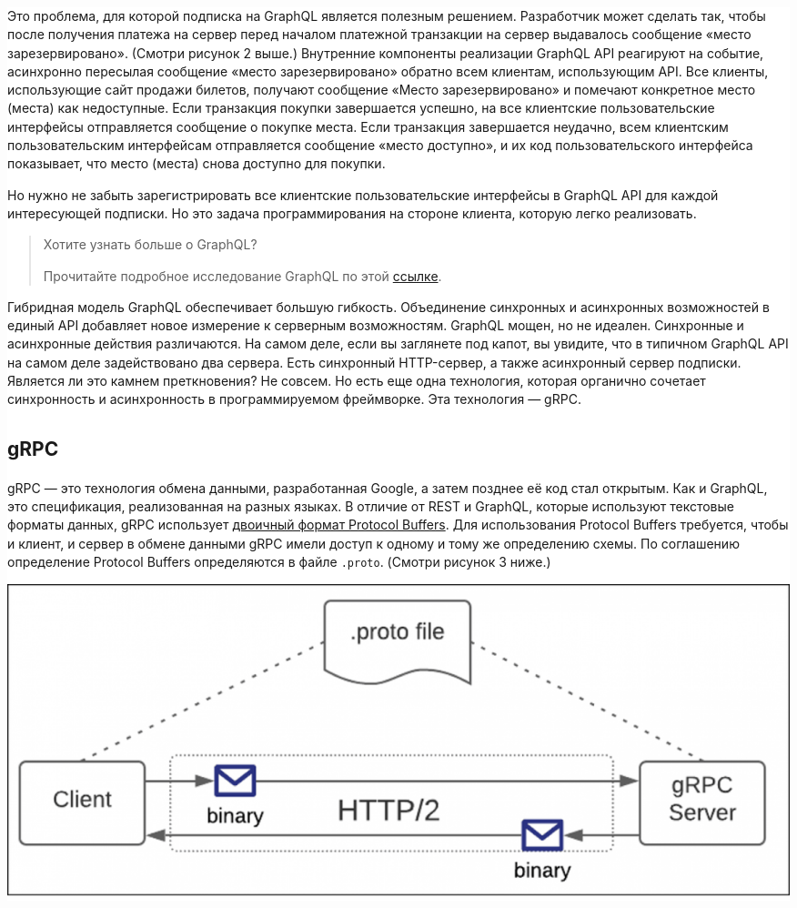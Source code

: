 Это проблема, для которой подписка на GraphQL является полезным решением. Разработчик 
может сделать так, чтобы после получения платежа на сервер перед началом платежной 
транзакции на сервер выдавалось сообщение «место зарезервировано». (Смотри 
рисунок 2 выше.) Внутренние компоненты реализации GraphQL API реагируют на событие, 
асинхронно пересылая сообщение «место зарезервировано» обратно всем клиентам, 
использующим API. Все клиенты, использующие сайт продажи билетов, получают 
сообщение «Место зарезервировано» и помечают конкретное место (места) как 
недоступные. Если транзакция покупки завершается успешно, на все клиентские 
пользовательские интерфейсы отправляется сообщение о покупке места. Если 
транзакция завершается неудачно, всем клиентским пользовательским интерфейсам 
отправляется сообщение «место доступно», и их код пользовательского интерфейса 
показывает, что место (места) снова доступно для покупки.

Но нужно не забыть зарегистрировать все клиентские пользовательские интерфейсы
в GraphQL API для каждой интересующей подписки. Но это задача программирования 
на стороне клиента, которую легко реализовать.

> Хотите узнать больше о GraphQL?
> 
> Прочитайте подробное исследование GraphQL по этой [ссылке](https://www.redhat.com/en/topics/api/what-is-graphql).

Гибридная модель GraphQL обеспечивает большую гибкость. Объединение синхронных 
и асинхронных возможностей в единый API добавляет новое измерение к серверным 
возможностям. GraphQL мощен, но не идеален. Синхронные и асинхронные действия 
различаются. На самом деле, если вы заглянете под капот, вы увидите, что в 
типичном GraphQL API на самом деле задействовано два сервера. Есть синхронный 
HTTP-сервер, а также асинхронный сервер подписки. Является ли это камнем преткновения? 
Не совсем. Но есть еще одна технология, которая органично сочетает синхронность и 
асинхронность в программируемом фреймворке. Эта технология — gRPC.

## gRPC

gRPC — это технология обмена данными, разработанная Google, а затем позднее её 
код стал открытым. Как и GraphQL, это спецификация, реализованная на разных 
языках. В отличие от REST и GraphQL, которые используют текстовые форматы данных, 
gRPC использует [двоичный формат Protocol Buffers](https://developers.google.com/protocol-buffers/docs/overview). Для использования Protocol Buffers 
требуется, чтобы и клиент, и сервер в обмене данными gRPC имели доступ к одному 
и тому же определению схемы. По соглашению определение Protocol Buffers определяются 
в файле `.proto`. (Смотри рисунок 3 ниже.)

![figure3](images/figure3.png)

